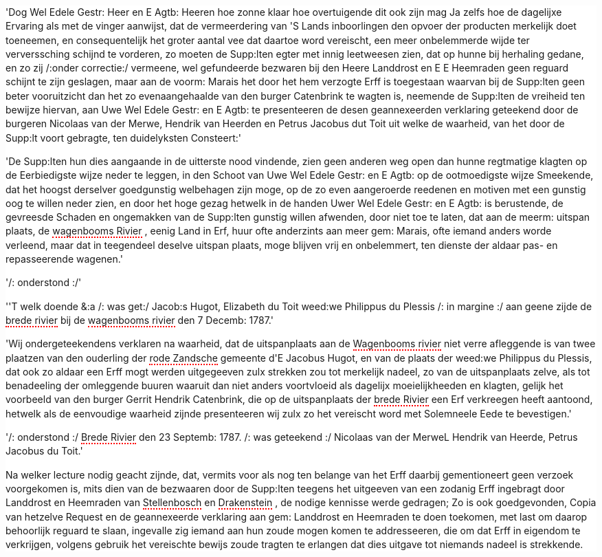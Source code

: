 'Dog Wel Edele Gestr: Heer en E Agtb: Heeren hoe zonne klaar hoe overtuigende dit ook zijn mag Ja zelfs hoe de dagelijxe Ervaring als met de vinger aanwijst, dat de vermeerdering van 'S Lands inboorlingen den opvoer der producten merkelijk doet toeneemen, en consequentelijk het groter aantal vee dat daartoe word vereischt, een meer onbelemmerde wijde ter ververssching schijnd te vorderen, zo moeten de Supp:lten egter met innig leetweesen zien, dat op hunne bij herhaling gedane, en zo zij /:onder correctie:/ vermeene, wel gefundeerde bezwaren bij den Heere Landdrost en E E Heemraden geen reguard schijnt te zijn geslagen, maar aan de voorm: Marais het door het hem verzogte Erff is toegestaan waarvan bij de Supp:lten geen beter vooruitzicht dan het zo evenaangehaalde van den burger Catenbrink te wagten is, neemende de Supp:lten de vreiheid ten bewijze hiervan, aan Uwe Wel Edele Gestr: en E Agtb: te presenteeren de desen geannexeerden verklaring geteekend door de burgeren Nicolaas van der Merwe, Hendrik van Heerden en Petrus Jacobus dut Toit uit welke de waarheid, van het door de Supp:lt voort gebragte, ten duidelyksten Consteert:'

'De Supp:lten hun dies aangaande in de uitterste nood vindende, zien geen anderen weg open dan hunne regtmatige klagten op de Eerbiedigste wijze neder te leggen, in den Schoot van Uwe Wel Edele Gestr: en E Agtb: op de ootmoedigste wijze Smeekende, dat het hoogst derselver goedgunstig welbehagen zijn moge, op de zo even aangeroerde reedenen en motiven met een gunstig oog te willen neder zien, en door het hoge gezag hetwelk in de handen Uwer Wel Edele Gestr: en E Agtb: is berustende, de gevreesde Schaden en ongemakken van de Supp:lten gunstig willen afwenden, door niet toe te laten, dat aan de meerm: uitspan plaats, de <span style="border-bottom: 2px dotted #FF0000;">wagenbooms Rivier</span> , eenig Land in Erf, huur ofte anderzints aan meer gem: Marais, ofte iemand anders worde verleend, maar dat in teegendeel deselve uitspan plaats, moge blijven vrij en onbelemmert, ten dienste der aldaar pas- en repasseerende wagenen.'

'/: onderstond :/'

''T welk doende &:a /: was get:/ Jacob:s Hugot, Elizabeth du Toit weed:we Philippus du Plessis /: in margine :/ aan geene zijde de <span style="border-bottom: 2px dotted #FF0000;">brede rivier</span> bij de <span style="border-bottom: 2px dotted #FF0000;">wagenbooms rivier</span> den 7 Decemb: 1787.'

'Wij ondergeteekendens verklaren na waarheid, dat de uitspanplaats aan de <span style="border-bottom: 2px dotted #FF0000;">Wagenbooms rivier</span> niet verre afleggende is van twee plaatzen van den ouderling der <span style="border-bottom: 2px dotted #FF0000;">rode Zandsche</span> gemeente d'E Jacobus Hugot, en van de plaats der weed:we Philippus du Plessis, dat ook zo aldaar een Erff mogt werden uitgegeeven zulx strekken zou tot merkelijk nadeel, zo van de uitspanplaats zelve, als tot benadeeling der omleggende buuren waaruit dan niet anders voortvloeid als dagelijx moeielijkheeden en klagten, gelijk het voorbeeld van den burger Gerrit Hendrik Catenbrink, die op de uitspanplaats der <span style="border-bottom: 2px dotted #FF0000;">brede Rivier</span> een Erf verkreegen heeft aantoond, hetwelk als de eenvoudige waarheid zijnde presenteeren wij zulx zo het vereischt word met Solemneele Eede te bevestigen.'

'/: onderstond :/ <span style="border-bottom: 2px dotted #FF0000;">Brede Rivier</span> den 23 Septemb: 1787. /: was geteekend :/ Nicolaas van der MerweL Hendrik van Heerde, Petrus Jacobus du Toit.'

Na welker lecture nodig geacht zijnde, dat, vermits voor als nog ten belange van het Erff daarbij gementioneert geen verzoek voorgekomen is, mits dien van de bezwaaren door de Supp:lten teegens het uitgeeven van een zodanig Erff ingebragt door Landdrost en Heemraden van <span style="border-bottom: 2px dotted #FF0000;">Stellenbosch</span> en <span style="border-bottom: 2px dotted #FF0000;">Drakenstein</span> , de nodige kennisse werde gedragen; Zo is ook goedgevonden, Copia van hetzelve Request en de geannexeerde verklaring aan gem: Landdrost en Heemraden te doen toekomen, met last om daarop behoorlijk reguard te slaan, ingevalle zig iemand aan hun zoude mogen komen te addresseeren, die om dat Erff in eigendom te verkrijgen, volgens gebruik het vereischte bewijs zoude tragten te erlangen dat dies uitgave tot niemands nadeel is strekkende.

